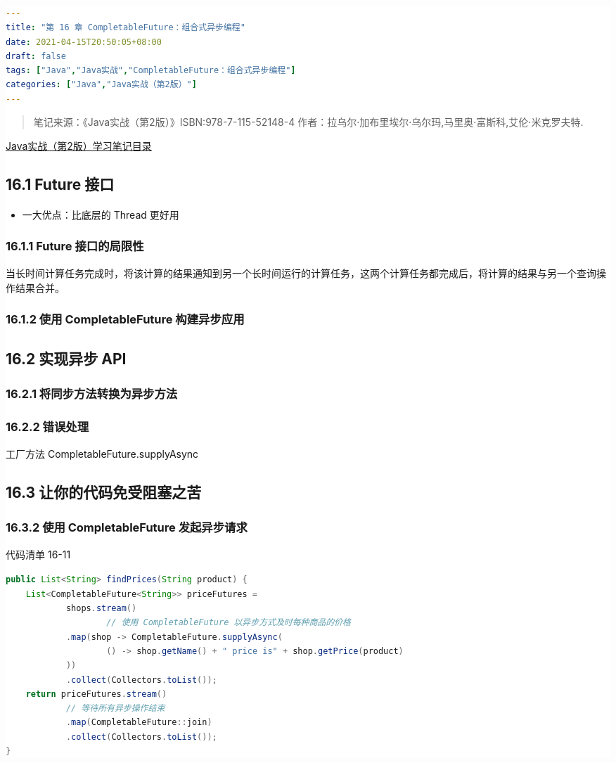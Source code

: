 ```yaml
---
title: "第 16 章 CompletableFuture：组合式异步编程"
date: 2021-04-15T20:50:05+08:00
draft: false
tags: ["Java","Java实战","CompletableFuture：组合式异步编程"]
categories: ["Java","Java实战（第2版）"]
---
```


> 笔记来源：《Java实战（第2版）》ISBN:978-7-115-52148-4 作者：拉乌尔·加布里埃尔·乌尔玛,马里奥·富斯科,艾伦·米克罗夫特. 

[Java实战（第2版）学习笔记目录](../dir)

## 16.1 Future 接口

- 一大优点：比底层的 Thread 更好用

### 16.1.1 Future 接口的局限性

当长时间计算任务完成时，将该计算的结果通知到另一个长时间运行的计算任务，这两个计算任务都完成后，将计算的结果与另一个查询操作结果合并。

### 16.1.2 使用 CompletableFuture 构建异步应用

## 16.2 实现异步 API

### 16.2.1 将同步方法转换为异步方法

### 16.2.2 错误处理

工厂方法 CompletableFuture.supplyAsync

## 16.3 让你的代码免受阻塞之苦

### 16.3.2 使用 CompletableFuture 发起异步请求

代码清单 16-11 

```java
public List<String> findPrices(String product) {
    List<CompletableFuture<String>> priceFutures =
            shops.stream()
                    // 使用 CompletableFuture 以异步方式及时每种商品的价格
            .map(shop -> CompletableFuture.supplyAsync(
                    () -> shop.getName() + " price is" + shop.getPrice(product)
            ))
            .collect(Collectors.toList());
    return priceFutures.stream()
            // 等待所有异步操作结束
            .map(CompletableFuture::join)
            .collect(Collectors.toList());
}
```
